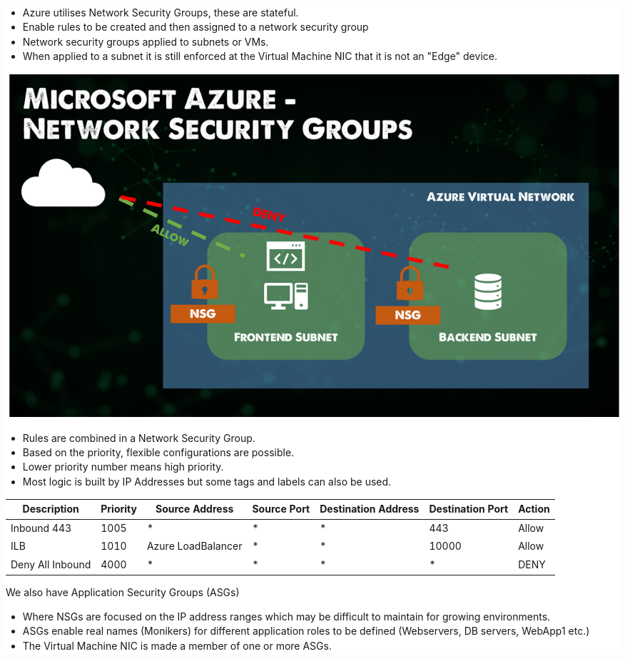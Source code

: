 - Azure utilises Network Security Groups, these are stateful.
- Enable rules to be created and then assigned to a network security group
- Network security groups applied to subnets or VMs.
- When applied to a subnet it is still enforced at the Virtual Machine NIC that it is not an "Edge" device.

![](Images/Day33_Cloud1.png)

- Rules are combined in a Network Security Group.
- Based on the priority, flexible configurations are possible.
- Lower priority number means high priority.
- Most logic is built by IP Addresses but some tags and labels can also be used.

| Description      | Priority | Source Address     | Source Port | Destination Address | Destination Port | Action |
| ---------------- | -------- | ------------------ | ----------- | ------------------- | ---------------- | ------ |
| Inbound 443      | 1005     | \*                 | \*          | \*                  | 443              | Allow  |
| ILB              | 1010     | Azure LoadBalancer | \*          | \*                  | 10000            | Allow  |
| Deny All Inbound | 4000     | \*                 | \*          | \*                  | \*               | DENY   |

We also have Application Security Groups (ASGs)

- Where NSGs are focused on the IP address ranges which may be difficult to maintain for growing environments.
- ASGs enable real names (Monikers) for different application roles to be defined (Webservers, DB servers, WebApp1 etc.)
- The Virtual Machine NIC is made a member of one or more ASGs.
